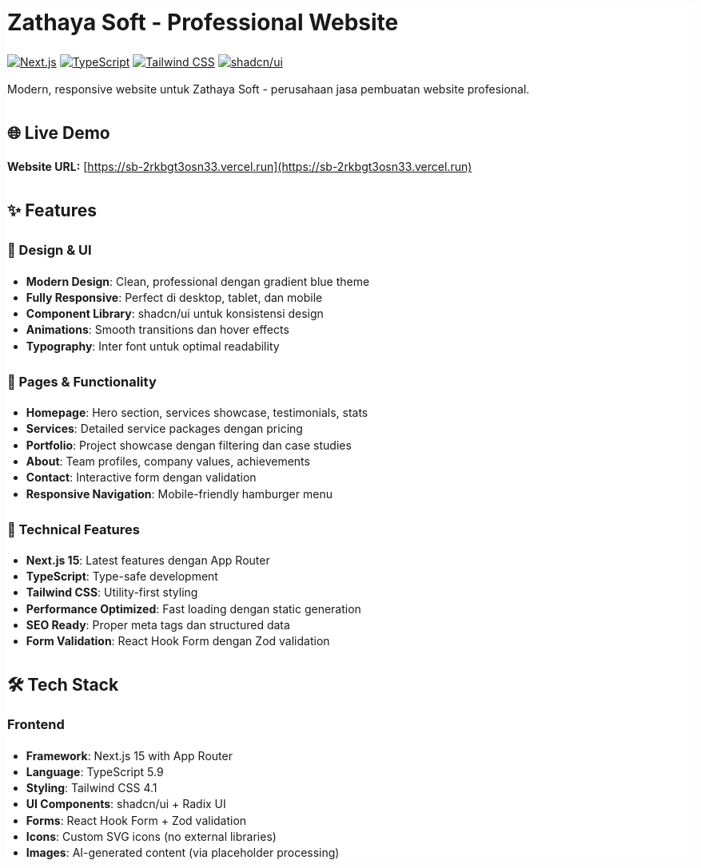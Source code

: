# Zathaya Soft - Professional Website

[![Next.js](https://img.shields.io/badge/Next.js-15.3.2-black)](https://nextjs.org/)
[![TypeScript](https://img.shields.io/badge/TypeScript-5.9.2-blue)](https://www.typescriptlang.org/)
[![Tailwind CSS](https://img.shields.io/badge/Tailwind_CSS-4.1.13-38B2AC)](https://tailwindcss.com/)
[![shadcn/ui](https://img.shields.io/badge/shadcn%2Fui-latest-000000)](https://ui.shadcn.com/)

Modern, responsive website untuk Zathaya Soft - perusahaan jasa pembuatan website profesional.

## 🌐 Live Demo

**Website URL:** [https://sb-2rkbgt3osn33.vercel.run](https://sb-2rkbgt3osn33.vercel.run)

## ✨ Features

### 🎨 Design & UI
- **Modern Design**: Clean, professional dengan gradient blue theme
- **Fully Responsive**: Perfect di desktop, tablet, dan mobile
- **Component Library**: shadcn/ui untuk konsistensi design
- **Animations**: Smooth transitions dan hover effects
- **Typography**: Inter font untuk optimal readability

### 📱 Pages & Functionality
- **Homepage**: Hero section, services showcase, testimonials, stats
- **Services**: Detailed service packages dengan pricing
- **Portfolio**: Project showcase dengan filtering dan case studies  
- **About**: Team profiles, company values, achievements
- **Contact**: Interactive form dengan validation
- **Responsive Navigation**: Mobile-friendly hamburger menu

### 🚀 Technical Features
- **Next.js 15**: Latest features dengan App Router
- **TypeScript**: Type-safe development
- **Tailwind CSS**: Utility-first styling
- **Performance Optimized**: Fast loading dengan static generation
- **SEO Ready**: Proper meta tags dan structured data
- **Form Validation**: React Hook Form dengan Zod validation

## 🛠️ Tech Stack

### Frontend
- **Framework**: Next.js 15 with App Router
- **Language**: TypeScript 5.9
- **Styling**: Tailwind CSS 4.1
- **UI Components**: shadcn/ui + Radix UI
- **Forms**: React Hook Form + Zod validation
- **Icons**: Custom SVG icons (no external libraries)
- **Images**: AI-generated content (via placeholder processing)
